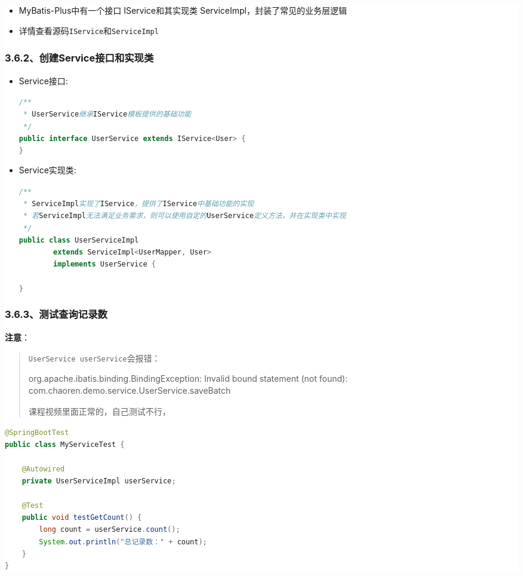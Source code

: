 - MyBatis-Plus中有一个接口 IService和其实现类 ServiceImpl，封装了常见的业务层逻辑

- 详情查看源码`IService`和`ServiceImpl`



### 3.6.2、创建Service接口和实现类

- Service接口:

  ```java
  /**
   * UserService继承IService模板提供的基础功能
   */
  public interface UserService extends IService<User> {
  }
  ```

  

- Service实现类:

  ```java
  /**
   * ServiceImpl实现了IService，提供了IService中基础功能的实现
   * 若ServiceImpl无法满足业务需求，则可以使用自定的UserService定义方法，并在实现类中实现
   */
  public class UserServiceImpl
          extends ServiceImpl<UserMapper, User>
          implements UserService {
      
  }
  ```

  

### 3.6.3、测试查询记录数

**注意**：

> `UserService userService`会报错：
>
> org.apache.ibatis.binding.BindingException: Invalid bound statement (not found): com.chaoren.demo.service.UserService.saveBatch
>
> 课程视频里面正常的，自己测试不行，

```java
@SpringBootTest
public class MyServiceTest {

    @Autowired
    private UserServiceImpl userService;

    @Test
    public void testGetCount() {
        long count = userService.count();
        System.out.println("总记录数：" + count);
    }
}
```
